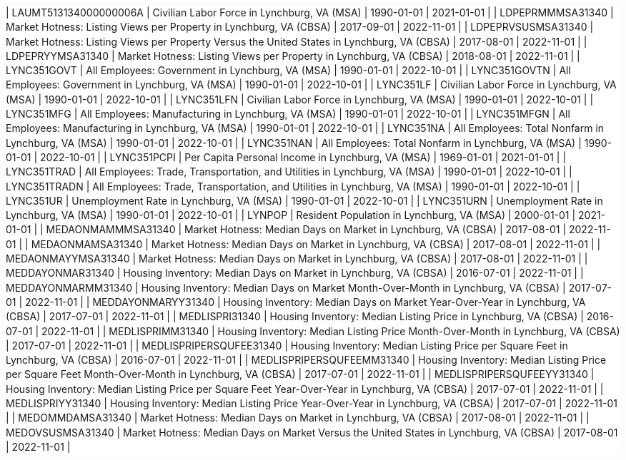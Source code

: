 | LAUMT513134000000006A     | Civilian Labor Force in Lynchburg, VA (MSA)                                                                    | 1990-01-01          | 2021-01-01        |
| LDPEPRMMMSA31340          | Market Hotness: Listing Views per Property in Lynchburg, VA (CBSA)                                             | 2017-09-01          | 2022-11-01        |
| LDPEPRVSUSMSA31340        | Market Hotness: Listing Views per Property Versus the United States in Lynchburg, VA (CBSA)                    | 2017-08-01          | 2022-11-01        |
| LDPEPRYYMSA31340          | Market Hotness: Listing Views per Property in Lynchburg, VA (CBSA)                                             | 2018-08-01          | 2022-11-01        |
| LYNC351GOVT               | All Employees: Government in Lynchburg, VA (MSA)                                                               | 1990-01-01          | 2022-10-01        |
| LYNC351GOVTN              | All Employees: Government in Lynchburg, VA (MSA)                                                               | 1990-01-01          | 2022-10-01        |
| LYNC351LF                 | Civilian Labor Force in Lynchburg, VA (MSA)                                                                    | 1990-01-01          | 2022-10-01        |
| LYNC351LFN                | Civilian Labor Force in Lynchburg, VA (MSA)                                                                    | 1990-01-01          | 2022-10-01        |
| LYNC351MFG                | All Employees: Manufacturing in Lynchburg, VA (MSA)                                                            | 1990-01-01          | 2022-10-01        |
| LYNC351MFGN               | All Employees: Manufacturing in Lynchburg, VA (MSA)                                                            | 1990-01-01          | 2022-10-01        |
| LYNC351NA                 | All Employees: Total Nonfarm in Lynchburg, VA (MSA)                                                            | 1990-01-01          | 2022-10-01        |
| LYNC351NAN                | All Employees: Total Nonfarm in Lynchburg, VA (MSA)                                                            | 1990-01-01          | 2022-10-01        |
| LYNC351PCPI               | Per Capita Personal Income in Lynchburg, VA (MSA)                                                              | 1969-01-01          | 2021-01-01        |
| LYNC351TRAD               | All Employees: Trade, Transportation, and Utilities in Lynchburg, VA (MSA)                                     | 1990-01-01          | 2022-10-01        |
| LYNC351TRADN              | All Employees: Trade, Transportation, and Utilities in Lynchburg, VA (MSA)                                     | 1990-01-01          | 2022-10-01        |
| LYNC351UR                 | Unemployment Rate in Lynchburg, VA (MSA)                                                                       | 1990-01-01          | 2022-10-01        |
| LYNC351URN                | Unemployment Rate in Lynchburg, VA (MSA)                                                                       | 1990-01-01          | 2022-10-01        |
| LYNPOP                    | Resident Population in Lynchburg, VA (MSA)                                                                     | 2000-01-01          | 2021-01-01        |
| MEDAONMAMMMSA31340        | Market Hotness: Median Days on Market in Lynchburg, VA (CBSA)                                                  | 2017-08-01          | 2022-11-01        |
| MEDAONMAMSA31340          | Market Hotness: Median Days on Market in Lynchburg, VA (CBSA)                                                  | 2017-08-01          | 2022-11-01        |
| MEDAONMAYYMSA31340        | Market Hotness: Median Days on Market in Lynchburg, VA (CBSA)                                                  | 2017-08-01          | 2022-11-01        |
| MEDDAYONMAR31340          | Housing Inventory: Median Days on Market in Lynchburg, VA (CBSA)                                               | 2016-07-01          | 2022-11-01        |
| MEDDAYONMARMM31340        | Housing Inventory: Median Days on Market Month-Over-Month in Lynchburg, VA (CBSA)                              | 2017-07-01          | 2022-11-01        |
| MEDDAYONMARYY31340        | Housing Inventory: Median Days on Market Year-Over-Year in Lynchburg, VA (CBSA)                                | 2017-07-01          | 2022-11-01        |
| MEDLISPRI31340            | Housing Inventory: Median Listing Price in Lynchburg, VA (CBSA)                                                | 2016-07-01          | 2022-11-01        |
| MEDLISPRIMM31340          | Housing Inventory: Median Listing Price Month-Over-Month in Lynchburg, VA (CBSA)                               | 2017-07-01          | 2022-11-01        |
| MEDLISPRIPERSQUFEE31340   | Housing Inventory: Median Listing Price per Square Feet in Lynchburg, VA (CBSA)                                | 2016-07-01          | 2022-11-01        |
| MEDLISPRIPERSQUFEEMM31340 | Housing Inventory: Median Listing Price per Square Feet Month-Over-Month in Lynchburg, VA (CBSA)               | 2017-07-01          | 2022-11-01        |
| MEDLISPRIPERSQUFEEYY31340 | Housing Inventory: Median Listing Price per Square Feet Year-Over-Year in Lynchburg, VA (CBSA)                 | 2017-07-01          | 2022-11-01        |
| MEDLISPRIYY31340          | Housing Inventory: Median Listing Price Year-Over-Year in Lynchburg, VA (CBSA)                                 | 2017-07-01          | 2022-11-01        |
| MEDOMMDAMSA31340          | Market Hotness: Median Days on Market in Lynchburg, VA (CBSA)                                                  | 2017-08-01          | 2022-11-01        |
| MEDOVSUSMSA31340          | Market Hotness: Median Days on Market Versus the United States in Lynchburg, VA (CBSA)                         | 2017-08-01          | 2022-11-01        |